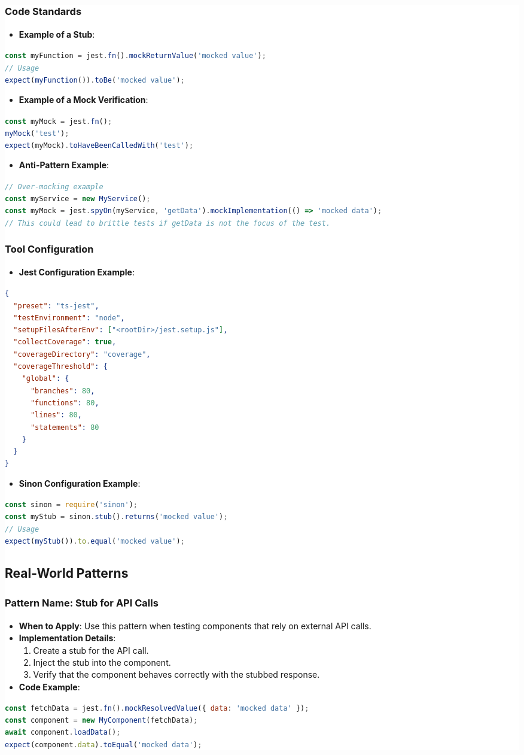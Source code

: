 ### Code Standards
- **Example of a Stub**:
```javascript
const myFunction = jest.fn().mockReturnValue('mocked value');
// Usage
expect(myFunction()).toBe('mocked value');
```
- **Example of a Mock Verification**:
```javascript
const myMock = jest.fn();
myMock('test');
expect(myMock).toHaveBeenCalledWith('test');
```
- **Anti-Pattern Example**:
```javascript
// Over-mocking example
const myService = new MyService();
const myMock = jest.spyOn(myService, 'getData').mockImplementation(() => 'mocked data');
// This could lead to brittle tests if getData is not the focus of the test.
```

### Tool Configuration
- **Jest Configuration Example**:
```json
{
  "preset": "ts-jest",
  "testEnvironment": "node",
  "setupFilesAfterEnv": ["<rootDir>/jest.setup.js"],
  "collectCoverage": true,
  "coverageDirectory": "coverage",
  "coverageThreshold": {
    "global": {
      "branches": 80,
      "functions": 80,
      "lines": 80,
      "statements": 80
    }
  }
}
```
- **Sinon Configuration Example**:
```javascript
const sinon = require('sinon');
const myStub = sinon.stub().returns('mocked value');
// Usage
expect(myStub()).to.equal('mocked value');
```

## Real-World Patterns

### Pattern Name: Stub for API Calls
- **When to Apply**: Use this pattern when testing components that rely on external API calls.
- **Implementation Details**:
  1. Create a stub for the API call.
  2. Inject the stub into the component.
  3. Verify that the component behaves correctly with the stubbed response.
- **Code Example**:
```javascript
const fetchData = jest.fn().mockResolvedValue({ data: 'mocked data' });
const component = new MyComponent(fetchData);
await component.loadData();
expect(component.data).toEqual('mocked data');
```

